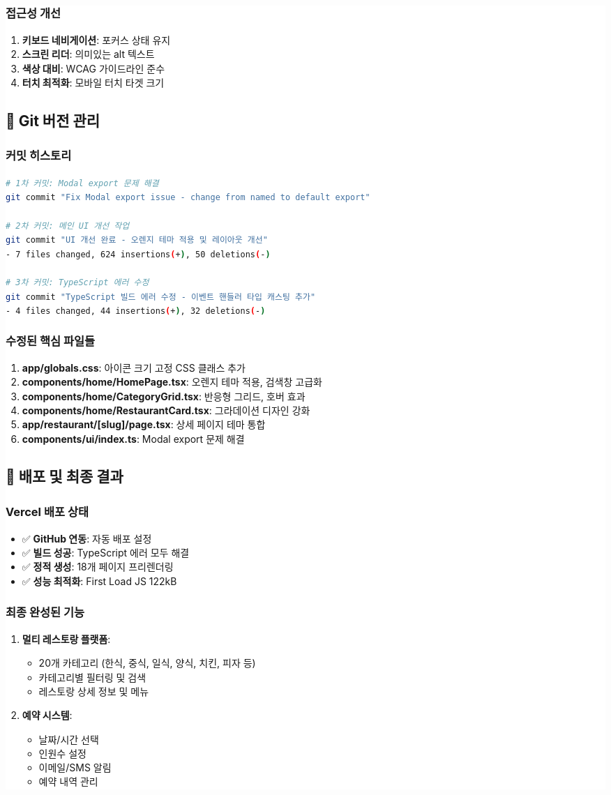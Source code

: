 ### 접근성 개선
1. **키보드 네비게이션**: 포커스 상태 유지
2. **스크린 리더**: 의미있는 alt 텍스트
3. **색상 대비**: WCAG 가이드라인 준수
4. **터치 최적화**: 모바일 터치 타겟 크기

## 📝 Git 버전 관리

### 커밋 히스토리
```bash
# 1차 커밋: Modal export 문제 해결
git commit "Fix Modal export issue - change from named to default export"

# 2차 커밋: 메인 UI 개선 작업
git commit "UI 개선 완료 - 오렌지 테마 적용 및 레이아웃 개선"
- 7 files changed, 624 insertions(+), 50 deletions(-)

# 3차 커밋: TypeScript 에러 수정
git commit "TypeScript 빌드 에러 수정 - 이벤트 핸들러 타입 캐스팅 추가" 
- 4 files changed, 44 insertions(+), 32 deletions(-)
```

### 수정된 핵심 파일들
1. **app/globals.css**: 아이콘 크기 고정 CSS 클래스 추가
2. **components/home/HomePage.tsx**: 오렌지 테마 적용, 검색창 고급화
3. **components/home/CategoryGrid.tsx**: 반응형 그리드, 호버 효과
4. **components/home/RestaurantCard.tsx**: 그라데이션 디자인 강화
5. **app/restaurant/[slug]/page.tsx**: 상세 페이지 테마 통합
6. **components/ui/index.ts**: Modal export 문제 해결

## 🚀 배포 및 최종 결과

### Vercel 배포 상태
- ✅ **GitHub 연동**: 자동 배포 설정
- ✅ **빌드 성공**: TypeScript 에러 모두 해결
- ✅ **정적 생성**: 18개 페이지 프리렌더링
- ✅ **성능 최적화**: First Load JS 122kB

### 최종 완성된 기능
1. **멀티 레스토랑 플랫폼**: 
   - 20개 카테고리 (한식, 중식, 일식, 양식, 치킨, 피자 등)
   - 카테고리별 필터링 및 검색
   - 레스토랑 상세 정보 및 메뉴

2. **예약 시스템**:
   - 날짜/시간 선택
   - 인원수 설정
   - 이메일/SMS 알림
   - 예약 내역 관리

